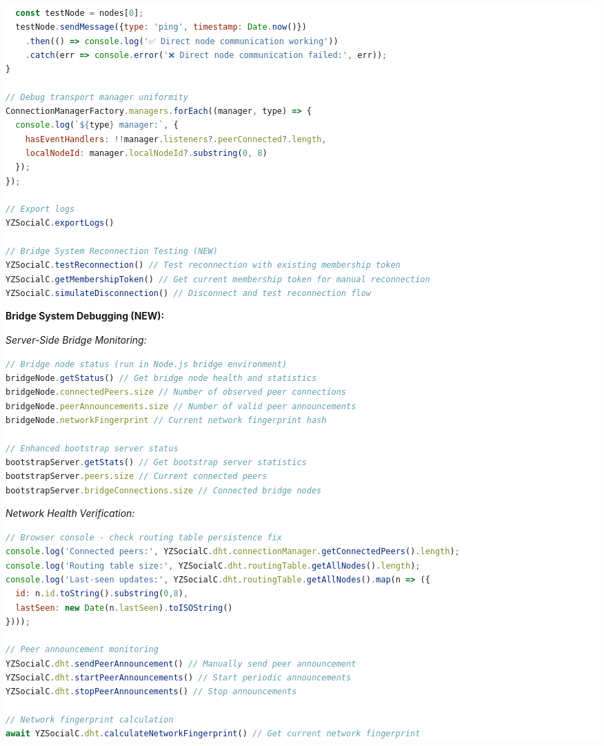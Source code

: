 ```javascript
  const testNode = nodes[0];
  testNode.sendMessage({type: 'ping', timestamp: Date.now()})
    .then(() => console.log('✅ Direct node communication working'))
    .catch(err => console.error('❌ Direct node communication failed:', err));
}

// Debug transport manager uniformity
ConnectionManagerFactory.managers.forEach((manager, type) => {
  console.log(`${type} manager:`, {
    hasEventHandlers: !!manager.listeners?.peerConnected?.length,
    localNodeId: manager.localNodeId?.substring(0, 8)
  });
});

// Export logs
YZSocialC.exportLogs()

// Bridge System Reconnection Testing (NEW)
YZSocialC.testReconnection() // Test reconnection with existing membership token
YZSocialC.getMembershipToken() // Get current membership token for manual reconnection
YZSocialC.simulateDisconnection() // Disconnect and test reconnection flow
```

**Bridge System Debugging (NEW):**

*Server-Side Bridge Monitoring:*
```javascript
// Bridge node status (run in Node.js bridge environment)
bridgeNode.getStatus() // Get bridge node health and statistics
bridgeNode.connectedPeers.size // Number of observed peer connections
bridgeNode.peerAnnouncements.size // Number of valid peer announcements
bridgeNode.networkFingerprint // Current network fingerprint hash

// Enhanced bootstrap server status
bootstrapServer.getStats() // Get bootstrap server statistics
bootstrapServer.peers.size // Current connected peers
bootstrapServer.bridgeConnections.size // Connected bridge nodes
```

*Network Health Verification:*
```javascript
// Browser console - check routing table persistence fix
console.log('Connected peers:', YZSocialC.dht.connectionManager.getConnectedPeers().length);
console.log('Routing table size:', YZSocialC.dht.routingTable.getAllNodes().length);
console.log('Last-seen updates:', YZSocialC.dht.routingTable.getAllNodes().map(n => ({ 
  id: n.id.toString().substring(0,8), 
  lastSeen: new Date(n.lastSeen).toISOString() 
})));

// Peer announcement monitoring
YZSocialC.dht.sendPeerAnnouncement() // Manually send peer announcement
YZSocialC.dht.startPeerAnnouncements() // Start periodic announcements
YZSocialC.dht.stopPeerAnnouncements() // Stop announcements

// Network fingerprint calculation
await YZSocialC.dht.calculateNetworkFingerprint() // Get current network fingerprint
```
